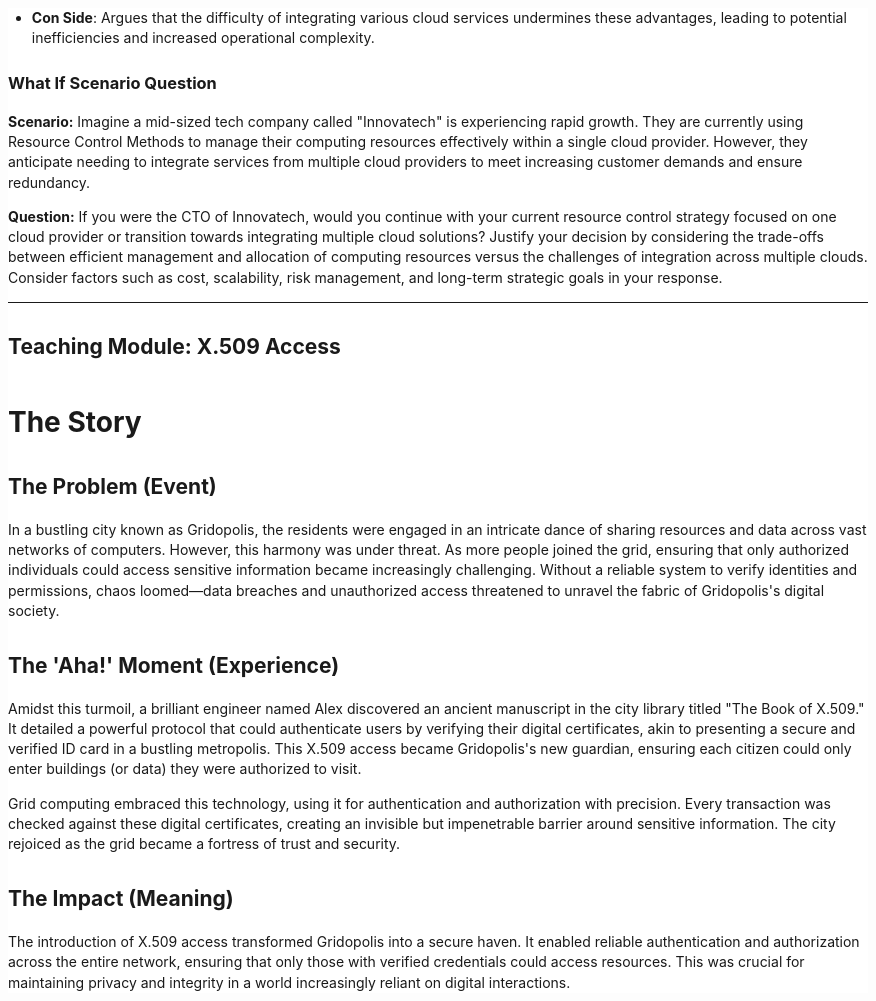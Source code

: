 - **Con Side**: Argues that the difficulty of integrating various cloud services undermines these advantages, leading to potential inefficiencies and increased operational complexity.

### What If Scenario Question

**Scenario:** Imagine a mid-sized tech company called "Innovatech" is experiencing rapid growth. They are currently using Resource Control Methods to manage their computing resources effectively within a single cloud provider. However, they anticipate needing to integrate services from multiple cloud providers to meet increasing customer demands and ensure redundancy.

**Question:** If you were the CTO of Innovatech, would you continue with your current resource control strategy focused on one cloud provider or transition towards integrating multiple cloud solutions? Justify your decision by considering the trade-offs between efficient management and allocation of computing resources versus the challenges of integration across multiple clouds. Consider factors such as cost, scalability, risk management, and long-term strategic goals in your response.


---

## Teaching Module: X.509 Access
# The Story

## The Problem (Event)

In a bustling city known as Gridopolis, the residents were engaged in an intricate dance of sharing resources and data across vast networks of computers. However, this harmony was under threat. As more people joined the grid, ensuring that only authorized individuals could access sensitive information became increasingly challenging. Without a reliable system to verify identities and permissions, chaos loomed—data breaches and unauthorized access threatened to unravel the fabric of Gridopolis's digital society.

## The 'Aha!' Moment (Experience)

Amidst this turmoil, a brilliant engineer named Alex discovered an ancient manuscript in the city library titled "The Book of X.509." It detailed a powerful protocol that could authenticate users by verifying their digital certificates, akin to presenting a secure and verified ID card in a bustling metropolis. This X.509 access became Gridopolis's new guardian, ensuring each citizen could only enter buildings (or data) they were authorized to visit.

Grid computing embraced this technology, using it for authentication and authorization with precision. Every transaction was checked against these digital certificates, creating an invisible but impenetrable barrier around sensitive information. The city rejoiced as the grid became a fortress of trust and security.

## The Impact (Meaning)

The introduction of X.509 access transformed Gridopolis into a secure haven. It enabled reliable authentication and authorization across the entire network, ensuring that only those with verified credentials could access resources. This was crucial for maintaining privacy and integrity in a world increasingly reliant on digital interactions.

